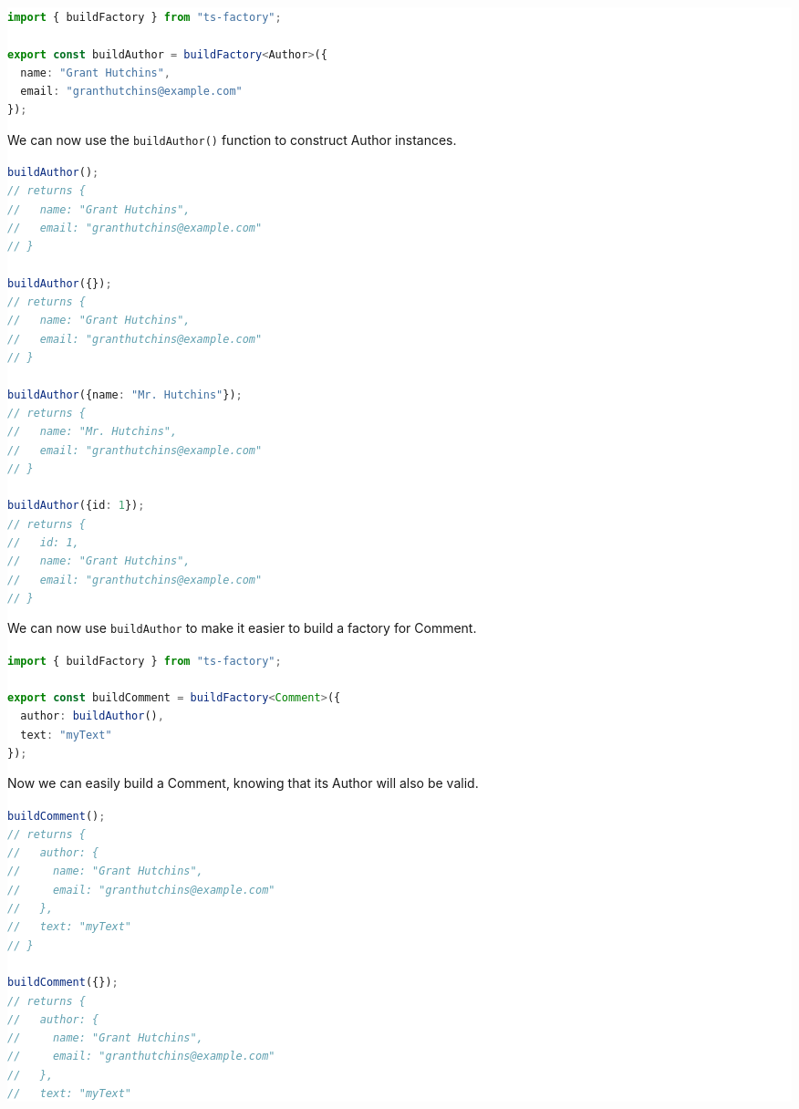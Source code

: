 ```typescript
import { buildFactory } from "ts-factory";

export const buildAuthor = buildFactory<Author>({
  name: "Grant Hutchins",
  email: "granthutchins@example.com"
});
```

We can now use the `buildAuthor()` function to construct Author instances.

```typescript
buildAuthor();
// returns {
//   name: "Grant Hutchins",
//   email: "granthutchins@example.com"
// }

buildAuthor({});
// returns {
//   name: "Grant Hutchins",
//   email: "granthutchins@example.com"
// }

buildAuthor({name: "Mr. Hutchins"});
// returns {
//   name: "Mr. Hutchins",
//   email: "granthutchins@example.com"
// }

buildAuthor({id: 1});
// returns {
//   id: 1,
//   name: "Grant Hutchins",
//   email: "granthutchins@example.com"
// }
```

We can now use `buildAuthor` to make it easier to build a factory for Comment.

```typescript
import { buildFactory } from "ts-factory";

export const buildComment = buildFactory<Comment>({
  author: buildAuthor(),
  text: "myText"
});
```

Now we can easily build a Comment, knowing that its Author will also be valid.

```typescript
buildComment();
// returns {
//   author: {
//     name: "Grant Hutchins",
//     email: "granthutchins@example.com"
//   },
//   text: "myText"
// }

buildComment({});
// returns {
//   author: {
//     name: "Grant Hutchins",
//     email: "granthutchins@example.com"
//   },
//   text: "myText"
```
